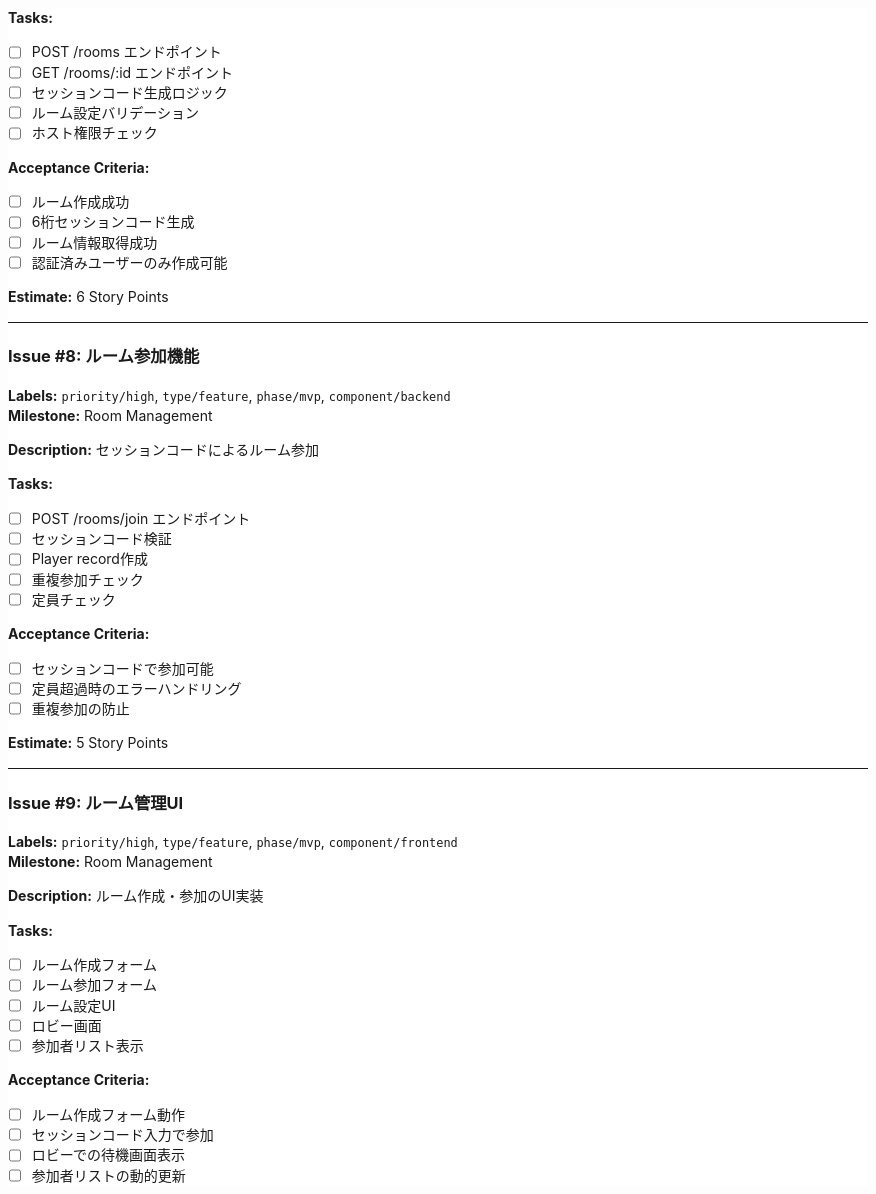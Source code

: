 **Tasks:**
- [ ] POST /rooms エンドポイント
- [ ] GET /rooms/:id エンドポイント  
- [ ] セッションコード生成ロジック
- [ ] ルーム設定バリデーション
- [ ] ホスト権限チェック

**Acceptance Criteria:**
- [ ] ルーム作成成功
- [ ] 6桁セッションコード生成
- [ ] ルーム情報取得成功
- [ ] 認証済みユーザーのみ作成可能

**Estimate:** 6 Story Points

---

### Issue #8: ルーム参加機能
**Labels:** `priority/high`, `type/feature`, `phase/mvp`, `component/backend`  
**Milestone:** Room Management

**Description:**
セッションコードによるルーム参加

**Tasks:**
- [ ] POST /rooms/join エンドポイント
- [ ] セッションコード検証
- [ ] Player record作成
- [ ] 重複参加チェック
- [ ] 定員チェック

**Acceptance Criteria:**
- [ ] セッションコードで参加可能
- [ ] 定員超過時のエラーハンドリング
- [ ] 重複参加の防止

**Estimate:** 5 Story Points

---

### Issue #9: ルーム管理UI
**Labels:** `priority/high`, `type/feature`, `phase/mvp`, `component/frontend`  
**Milestone:** Room Management

**Description:**
ルーム作成・参加のUI実装

**Tasks:**
- [ ] ルーム作成フォーム
- [ ] ルーム参加フォーム
- [ ] ルーム設定UI
- [ ] ロビー画面
- [ ] 参加者リスト表示

**Acceptance Criteria:**
- [ ] ルーム作成フォーム動作
- [ ] セッションコード入力で参加
- [ ] ロビーでの待機画面表示
- [ ] 参加者リストの動的更新

